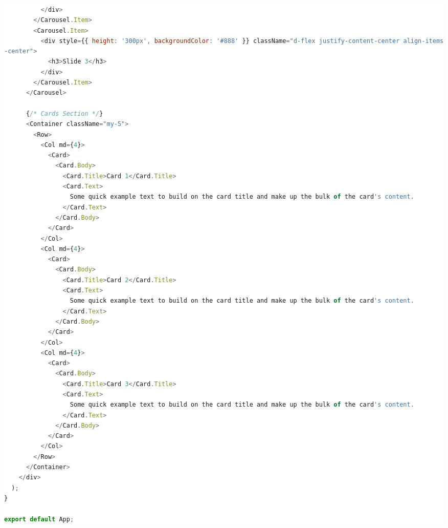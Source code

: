    ```javascript
             </div>
           </Carousel.Item>
           <Carousel.Item>
             <div style={{ height: '300px', backgroundColor: '#888' }} className="d-flex justify-content-center align-items-center">
               <h3>Slide 3</h3>
             </div>
           </Carousel.Item>
         </Carousel>

         {/* Cards Section */}
         <Container className="my-5">
           <Row>
             <Col md={4}>
               <Card>
                 <Card.Body>
                   <Card.Title>Card 1</Card.Title>
                   <Card.Text>
                     Some quick example text to build on the card title and make up the bulk of the card's content.
                   </Card.Text>
                 </Card.Body>
               </Card>
             </Col>
             <Col md={4}>
               <Card>
                 <Card.Body>
                   <Card.Title>Card 2</Card.Title>
                   <Card.Text>
                     Some quick example text to build on the card title and make up the bulk of the card's content.
                   </Card.Text>
                 </Card.Body>
               </Card>
             </Col>
             <Col md={4}>
               <Card>
                 <Card.Body>
                   <Card.Title>Card 3</Card.Title>
                   <Card.Text>
                     Some quick example text to build on the card title and make up the bulk of the card's content.
                   </Card.Text>
                 </Card.Body>
               </Card>
             </Col>
           </Row>
         </Container>
       </div>
     );
   }

   export default App;
   ```
